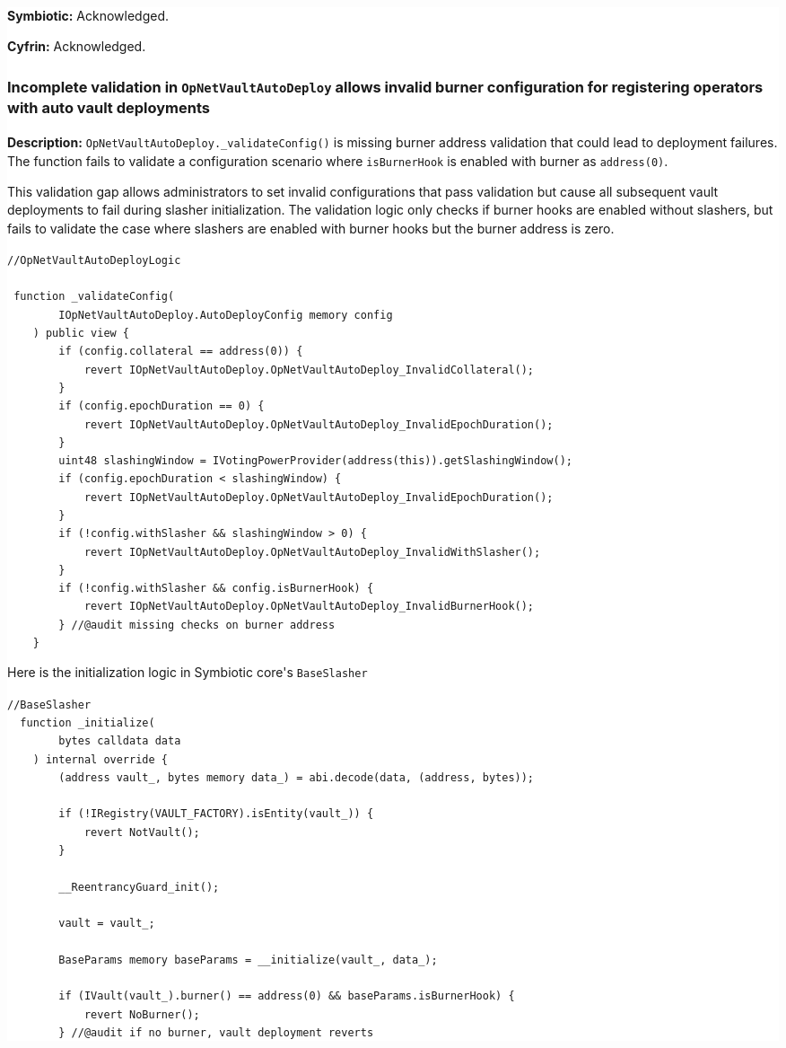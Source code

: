 
**Symbiotic:** Acknowledged.

**Cyfrin:** Acknowledged.


### Incomplete validation in `OpNetVaultAutoDeploy` allows invalid burner configuration for registering operators with auto vault deployments

**Description:** `OpNetVaultAutoDeploy._validateConfig()` is missing burner address validation that could lead to deployment failures. The function fails to validate a configuration scenario where `isBurnerHook` is enabled with burner as `address(0)`.

This validation gap allows administrators to set invalid configurations that pass validation but cause all subsequent vault deployments to fail during slasher initialization. The validation logic only checks if burner hooks are enabled without slashers, but fails to validate the case where slashers are enabled with burner hooks but the burner address is zero.

```solidity
//OpNetVaultAutoDeployLogic

 function _validateConfig(
        IOpNetVaultAutoDeploy.AutoDeployConfig memory config
    ) public view {
        if (config.collateral == address(0)) {
            revert IOpNetVaultAutoDeploy.OpNetVaultAutoDeploy_InvalidCollateral();
        }
        if (config.epochDuration == 0) {
            revert IOpNetVaultAutoDeploy.OpNetVaultAutoDeploy_InvalidEpochDuration();
        }
        uint48 slashingWindow = IVotingPowerProvider(address(this)).getSlashingWindow();
        if (config.epochDuration < slashingWindow) {
            revert IOpNetVaultAutoDeploy.OpNetVaultAutoDeploy_InvalidEpochDuration();
        }
        if (!config.withSlasher && slashingWindow > 0) {
            revert IOpNetVaultAutoDeploy.OpNetVaultAutoDeploy_InvalidWithSlasher();
        }
        if (!config.withSlasher && config.isBurnerHook) {
            revert IOpNetVaultAutoDeploy.OpNetVaultAutoDeploy_InvalidBurnerHook();
        } //@audit missing checks on burner address
    }

```

Here is the initialization logic in Symbiotic core's `BaseSlasher`

```solidity
//BaseSlasher
  function _initialize(
        bytes calldata data
    ) internal override {
        (address vault_, bytes memory data_) = abi.decode(data, (address, bytes));

        if (!IRegistry(VAULT_FACTORY).isEntity(vault_)) {
            revert NotVault();
        }

        __ReentrancyGuard_init();

        vault = vault_;

        BaseParams memory baseParams = __initialize(vault_, data_);

        if (IVault(vault_).burner() == address(0) && baseParams.isBurnerHook) {
            revert NoBurner();
        } //@audit if no burner, vault deployment reverts
```